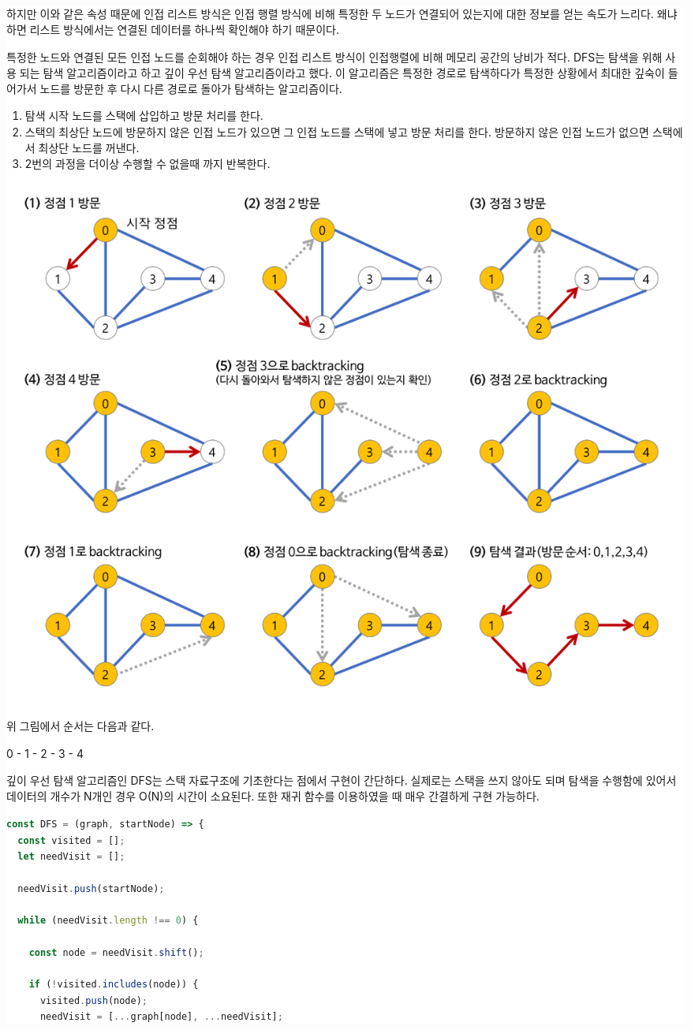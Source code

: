 하지만 이와 같은 속성 때문에 인접 리스트 방식은 인접 행렬 방식에 비해 특정한 두 노드가 연결되어 있는지에 대한 정보를 얻는 속도가 느리다. 왜냐하면 리스트 방식에서는 연결된 데이터를 하나씩 확인해야 하기 때문이다.

특정한 노드와 연결된 모든 인접 노드를 순회해야 하는 경우 인접 리스트 방식이 인접행렬에 비해 메모리 공간의 낭비가 적다. DFS는 탐색을 위해 사용 되는 탐색 알고리즘이라고 하고 깊이 우선 탐색 알고리즘이라고 했다. 이 알고리즘은 특정한 경로로 탐색하다가 특정한 상황에서 최대한 깊숙이 들어가서 노드를 방문한 후 다시 다른 경로로 돌아가 탐색하는 알고리즘이다. 

1. 탐색 시작 노드를 스택에 삽입하고 방문 처리를 한다.
2. 스택의 최상단 노드에 방문하지 않은 인접 노드가 있으면 그 인접 노드를 스택에 넣고 방문 처리를 한다. 방문하지 않은 인접 노드가 없으면 스택에서 최상단 노드를 꺼낸다. 
3. 2번의 과정을 더이상 수행할 수 없을때 까지 반복한다.

![ex_dfs](/img/%EC%8A%A4%ED%81%AC%EB%A6%B0%EC%83%B7%202022-04-24%20%EC%98%A4%ED%9B%84%204.30.03.png)

위 그림에서 순서는 다음과 같다.

0 - 1 - 2 - 3 - 4

깊이 우선 탐색 알고리즘인 DFS는 스택 자료구조에 기초한다는 점에서 구현이 간단하다. 실제로는 스택을 쓰지 않아도 되며 탐색을 수행함에 있어서 데이터의 개수가 N개인 경우 O(N)의 시간이 소요된다. 또한 재귀 함수를 이용하였을 때 매우 간결하게 구현 가능하다.

```js
const DFS = (graph, startNode) => {
  const visited = [];
  let needVisit = []; 

  needVisit.push(startNode);

  while (needVisit.length !== 0) { 

    const node = needVisit.shift(); 

    if (!visited.includes(node)) { 
      visited.push(node); 
      needVisit = [...graph[node], ...needVisit];
```